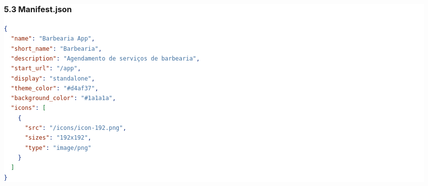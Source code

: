 ### 5.3 Manifest.json

```json
{
  "name": "Barbearia App",
  "short_name": "Barbearia",
  "description": "Agendamento de serviços de barbearia",
  "start_url": "/app",
  "display": "standalone",
  "theme_color": "#d4af37",
  "background_color": "#1a1a1a",
  "icons": [
    {
      "src": "/icons/icon-192.png",
      "sizes": "192x192",
      "type": "image/png"
    }
  ]
}
```